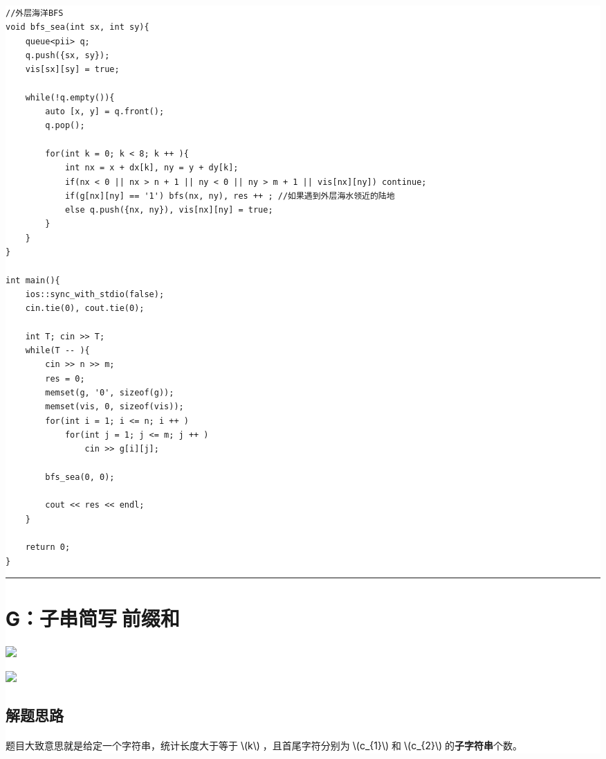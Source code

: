     //外层海洋BFS
    void bfs_sea(int sx, int sy){
        queue<pii> q;
        q.push({sx, sy});
        vis[sx][sy] = true;
    
        while(!q.empty()){
            auto [x, y] = q.front();
            q.pop();
    
            for(int k = 0; k < 8; k ++ ){
                int nx = x + dx[k], ny = y + dy[k];
                if(nx < 0 || nx > n + 1 || ny < 0 || ny > m + 1 || vis[nx][ny]) continue;
                if(g[nx][ny] == '1') bfs(nx, ny), res ++ ; //如果遇到外层海水领近的陆地
                else q.push({nx, ny}), vis[nx][ny] = true;
            }
        }
    }
    
    int main(){
        ios::sync_with_stdio(false);
        cin.tie(0), cout.tie(0);
    
        int T; cin >> T;
        while(T -- ){
            cin >> n >> m;
            res = 0;
            memset(g, '0', sizeof(g));
            memset(vis, 0, sizeof(vis));
            for(int i = 1; i <= n; i ++ )
                for(int j = 1; j <= m; j ++ )
                    cin >> g[i][j];
    
            bfs_sea(0, 0);
    
            cout << res << endl;
        }
    
        return 0;
    }
    

* * *

  

G：子串简写 前缀和
==========

![](https://img2023.cnblogs.com/blog/3039354/202305/3039354-20230507233407365-611735962.png)

![](https://img2023.cnblogs.com/blog/3039354/202305/3039354-20230507233411460-125735313.png)

解题思路
----

题目大致意思就是给定一个字符串，统计长度大于等于 \\(k\\) ，且首尾字符分别为 \\(c\_{1}\\) 和 \\(c\_{2}\\) 的**子字符串**个数。
